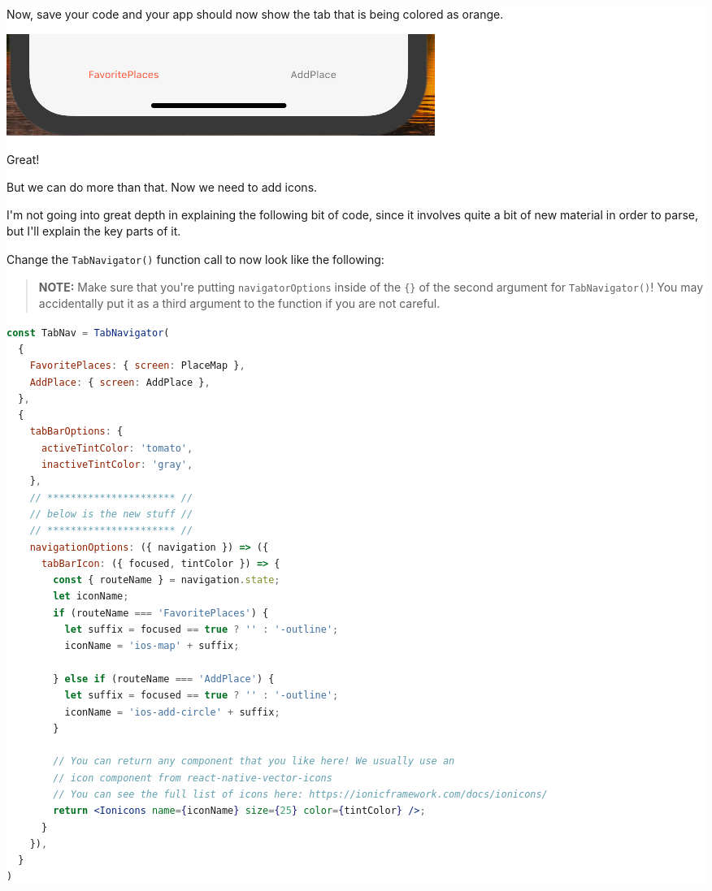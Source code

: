 Now, save your code and your app should now show the tab that is being colored as orange.

![Orange Tabs](https://github.com/carlshan/intro_to_mobile_app_development/blob/master/spring_2018/images/places/orange_tabs.png)

Great!

But we can do more than that. Now we need to add icons.

I'm not going into great depth in explaining the following bit of code, since it involves quite a bit of new material in order to parse, but I'll explain the key parts of it.

Change the `TabNavigator()` function call to now look like the following:

> **NOTE:** Make sure that you're putting `navigatorOptions` inside of the `{}` of the second argument for `TabNavigator()`! You may accidentally put it as a third argument to the function if you are not careful.

```jsx
const TabNav = TabNavigator(
  {
    FavoritePlaces: { screen: PlaceMap },
    AddPlace: { screen: AddPlace },
  },
  {
    tabBarOptions: {
      activeTintColor: 'tomato',
      inactiveTintColor: 'gray',
    },
    // ********************** //
    // below is the new stuff //
    // ********************** //
    navigationOptions: ({ navigation }) => ({
      tabBarIcon: ({ focused, tintColor }) => {
        const { routeName } = navigation.state;
        let iconName;
        if (routeName === 'FavoritePlaces') {
          let suffix = focused == true ? '' : '-outline';
          iconName = 'ios-map' + suffix;

        } else if (routeName === 'AddPlace') {
          let suffix = focused == true ? '' : '-outline';
          iconName = 'ios-add-circle' + suffix;
        }

        // You can return any component that you like here! We usually use an
        // icon component from react-native-vector-icons
        // You can see the full list of icons here: https://ionicframework.com/docs/ionicons/
        return <Ionicons name={iconName} size={25} color={tintColor} />;
      }
    }),
  }
)

```
